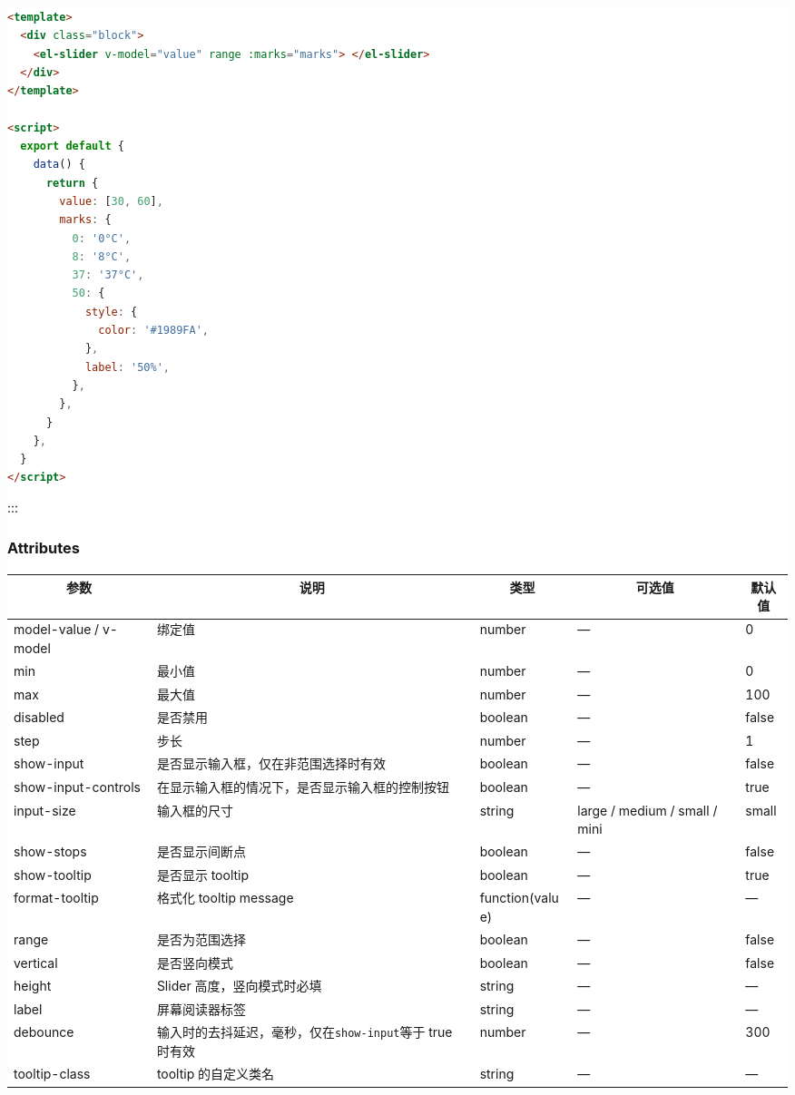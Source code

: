 ```html
<template>
  <div class="block">
    <el-slider v-model="value" range :marks="marks"> </el-slider>
  </div>
</template>

<script>
  export default {
    data() {
      return {
        value: [30, 60],
        marks: {
          0: '0°C',
          8: '8°C',
          37: '37°C',
          50: {
            style: {
              color: '#1989FA',
            },
            label: '50%',
          },
        },
      }
    },
  }
</script>
```

:::

### Attributes

| 参数                  | 说明                                                                                    | 类型            | 可选值                        | 默认值 |
| --------------------- | --------------------------------------------------------------------------------------- | --------------- | ----------------------------- | ------ |
| model-value / v-model | 绑定值                                                                                  | number          | —                             | 0      |
| min                   | 最小值                                                                                  | number          | —                             | 0      |
| max                   | 最大值                                                                                  | number          | —                             | 100    |
| disabled              | 是否禁用                                                                                | boolean         | —                             | false  |
| step                  | 步长                                                                                    | number          | —                             | 1      |
| show-input            | 是否显示输入框，仅在非范围选择时有效                                                    | boolean         | —                             | false  |
| show-input-controls   | 在显示输入框的情况下，是否显示输入框的控制按钮                                          | boolean         | —                             | true   |
| input-size            | 输入框的尺寸                                                                            | string          | large / medium / small / mini | small  |
| show-stops            | 是否显示间断点                                                                          | boolean         | —                             | false  |
| show-tooltip          | 是否显示 tooltip                                                                        | boolean         | —                             | true   |
| format-tooltip        | 格式化 tooltip message                                                                  | function(value) | —                             | —      |
| range                 | 是否为范围选择                                                                          | boolean         | —                             | false  |
| vertical              | 是否竖向模式                                                                            | boolean         | —                             | false  |
| height                | Slider 高度，竖向模式时必填                                                             | string          | —                             | —      |
| label                 | 屏幕阅读器标签                                                                          | string          | —                             | —      |
| debounce              | 输入时的去抖延迟，毫秒，仅在`show-input`等于 true 时有效                                | number          | —                             | 300    |
| tooltip-class         | tooltip 的自定义类名                                                                    | string          | —                             | —      |